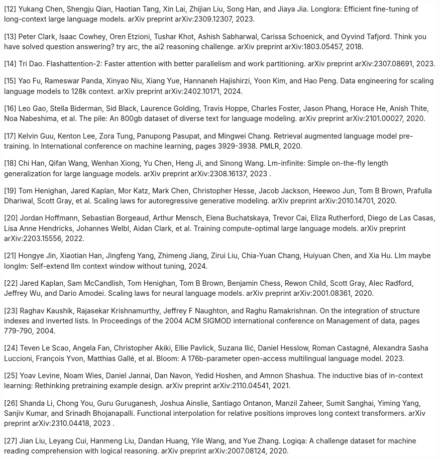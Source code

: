 [12] Yukang Chen, Shengju Qian, Haotian Tang, Xin Lai, Zhijian Liu, Song Han, and Jiaya Jia. Longlora: Efficient fine-tuning of long-context large language models. arXiv preprint arXiv:2309.12307, 2023.

[13] Peter Clark, Isaac Cowhey, Oren Etzioni, Tushar Khot, Ashish Sabharwal, Carissa Schoenick, and Oyvind Tafjord. Think you have solved question answering? try arc, the ai2 reasoning challenge. arXiv preprint arXiv:1803.05457, 2018.

[14] Tri Dao. Flashattention-2: Faster attention with better parallelism and work partitioning. arXiv preprint arXiv:2307.08691, 2023.

[15] Yao Fu, Rameswar Panda, Xinyao Niu, Xiang Yue, Hannaneh Hajishirzi, Yoon Kim, and Hao Peng. Data engineering for scaling language models to $128 \mathrm{k}$ context. arXiv preprint arXiv:2402.10171, 2024.

[16] Leo Gao, Stella Biderman, Sid Black, Laurence Golding, Travis Hoppe, Charles Foster, Jason Phang, Horace He, Anish Thite, Noa Nabeshima, et al. The pile: An 800gb dataset of diverse text for language modeling. arXiv preprint arXiv:2101.00027, 2020.

[17] Kelvin Guu, Kenton Lee, Zora Tung, Panupong Pasupat, and Mingwei Chang. Retrieval augmented language model pre-training. In International conference on machine learning, pages 3929-3938. PMLR, 2020.

[18] Chi Han, Qifan Wang, Wenhan Xiong, Yu Chen, Heng Ji, and Sinong Wang. Lm-infinite: Simple on-the-fly length generalization for large language models. arXiv preprint arXiv:2308.16137, 2023 .

[19] Tom Henighan, Jared Kaplan, Mor Katz, Mark Chen, Christopher Hesse, Jacob Jackson, Heewoo Jun, Tom B Brown, Prafulla Dhariwal, Scott Gray, et al. Scaling laws for autoregressive generative modeling. arXiv preprint arXiv:2010.14701, 2020.

[20] Jordan Hoffmann, Sebastian Borgeaud, Arthur Mensch, Elena Buchatskaya, Trevor Cai, Eliza Rutherford, Diego de Las Casas, Lisa Anne Hendricks, Johannes Welbl, Aidan Clark, et al. Training compute-optimal large language models. arXiv preprint arXiv:2203.15556, 2022.

[21] Hongye Jin, Xiaotian Han, Jingfeng Yang, Zhimeng Jiang, Zirui Liu, Chia-Yuan Chang, Huiyuan Chen, and Xia Hu. Llm maybe longlm: Self-extend llm context window without tuning, 2024.

[22] Jared Kaplan, Sam McCandlish, Tom Henighan, Tom B Brown, Benjamin Chess, Rewon Child, Scott Gray, Alec Radford, Jeffrey Wu, and Dario Amodei. Scaling laws for neural language models. arXiv preprint arXiv:2001.08361, 2020.

[23] Raghav Kaushik, Rajasekar Krishnamurthy, Jeffrey F Naughton, and Raghu Ramakrishnan. On the integration of structure indexes and inverted lists. In Proceedings of the 2004 ACM SIGMOD international conference on Management of data, pages 779-790, 2004.

[24] Teven Le Scao, Angela Fan, Christopher Akiki, Ellie Pavlick, Suzana Ilić, Daniel Hesslow, Roman Castagné, Alexandra Sasha Luccioni, François Yvon, Matthias Gallé, et al. Bloom: A 176b-parameter open-access multilingual language model. 2023.

[25] Yoav Levine, Noam Wies, Daniel Jannai, Dan Navon, Yedid Hoshen, and Amnon Shashua. The inductive bias of in-context learning: Rethinking pretraining example design. arXiv preprint arXiv:2110.04541, 2021.

[26] Shanda Li, Chong You, Guru Guruganesh, Joshua Ainslie, Santiago Ontanon, Manzil Zaheer, Sumit Sanghai, Yiming Yang, Sanjiv Kumar, and Srinadh Bhojanapalli. Functional interpolation for relative positions improves long context transformers. arXiv preprint arXiv:2310.04418, 2023 .

[27] Jian Liu, Leyang Cui, Hanmeng Liu, Dandan Huang, Yile Wang, and Yue Zhang. Logiqa: A challenge dataset for machine reading comprehension with logical reasoning. arXiv preprint arXiv:2007.08124, 2020.
